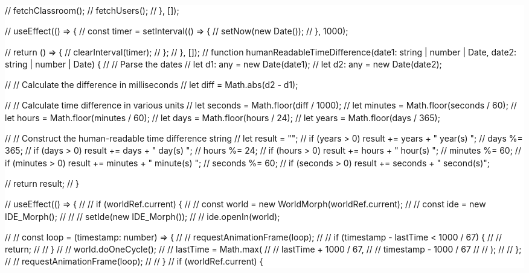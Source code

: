 //     fetchClassroom();
//     fetchUsers();
//   }, []);

//   useEffect(() => {
//     const timer = setInterval(() => {
//       setNow(new Date());
//     }, 1000);

//     return () => {
//       clearInterval(timer);
//     };
//   }, []);
//   function humanReadableTimeDifference(date1: string | number | Date, date2: string | number | Date) {
//     // Parse the dates
//     let d1: any = new Date(date1);
//     let d2: any = new Date(date2);

//     // Calculate the difference in milliseconds
//     let diff = Math.abs(d2 - d1);

//     // Calculate time difference in various units
//     let seconds = Math.floor(diff / 1000);
//     let minutes = Math.floor(seconds / 60);
//     let hours = Math.floor(minutes / 60);
//     let days = Math.floor(hours / 24);
//     let years = Math.floor(days / 365);

//     // Construct the human-readable time difference string
//     let result = "";
//     if (years > 0) result += years + " year(s) ";
//     days %= 365;
//     if (days > 0) result += days + " day(s) ";
//     hours %= 24;
//     if (hours > 0) result += hours + " hour(s) ";
//     minutes %= 60;
//     if (minutes > 0) result += minutes + " minute(s) ";
//     seconds %= 60;
//     if (seconds > 0) result += seconds + " second(s)";

//     return result;
//   }

//   useEffect(() => {
//     // if (worldRef.current) {
//     //   const world = new WorldMorph(worldRef.current);
//     //   const ide = new IDE_Morph();
//     //   // setIde(new IDE_Morph());
//     //   ide.openIn(world);

//     //   const loop = (timestamp: number) => {
//     //     requestAnimationFrame(loop);
//     //     if (timestamp - lastTime < 1000 / 67) {
//     //       return;
//     //     }
//     //     world.doOneCycle();
//     //     lastTime = Math.max(
//     //       lastTime + 1000 / 67,
//     //       timestamp - 1000 / 67
//     //     );
//     //   };
//     //   requestAnimationFrame(loop);
//     // }
//     if (worldRef.current) {
